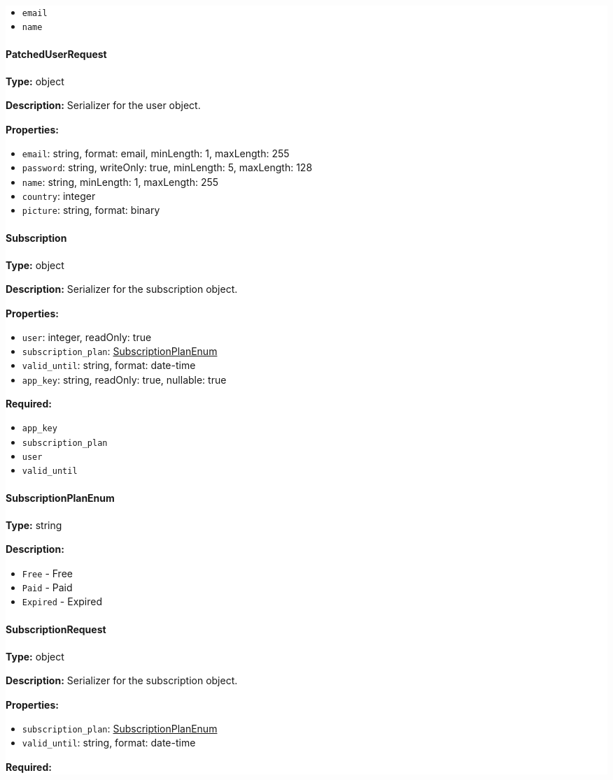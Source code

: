 - `email`
- `name`

#### PatchedUserRequest

**Type:** object

**Description:** Serializer for the user object.

**Properties:**

- `email`: string, format: email, minLength: 1, maxLength: 255
- `password`: string, writeOnly: true, minLength: 5, maxLength: 128
- `name`: string, minLength: 1, maxLength: 255
- `country`: integer
- `picture`: string, format: binary

#### Subscription

**Type:** object

**Description:** Serializer for the subscription object.

**Properties:**

- `user`: integer, readOnly: true
- `subscription_plan`: [SubscriptionPlanEnum](#subscriptionplanenum)
- `valid_until`: string, format: date-time
- `app_key`: string, readOnly: true, nullable: true

**Required:**

- `app_key`
- `subscription_plan`
- `user`
- `valid_until`

#### SubscriptionPlanEnum

**Type:** string

**Description:** 

- `Free` - Free
- `Paid` - Paid
- `Expired` - Expired

#### SubscriptionRequest

**Type:** object

**Description:** Serializer for the subscription object.

**Properties:**

- `subscription_plan`: [SubscriptionPlanEnum](#subscriptionplanenum)
- `valid_until`: string, format: date-time

**Required:**
